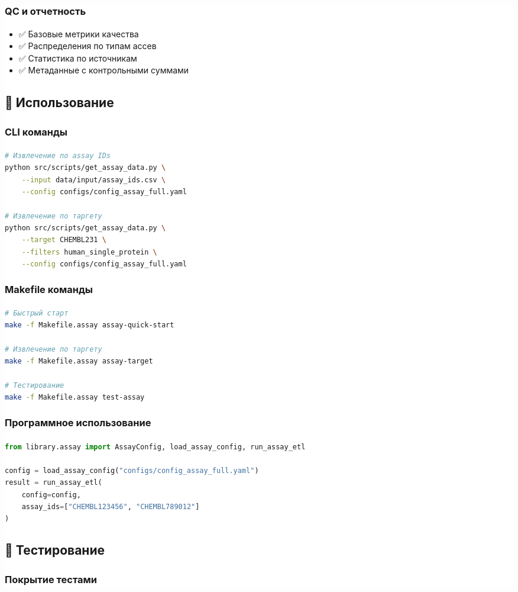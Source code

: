 ### QC и отчетность

- ✅ Базовые метрики качества
- ✅ Распределения по типам ассев
- ✅ Статистика по источникам
- ✅ Метаданные с контрольными суммами

## 🚀 Использование

### CLI команды

```bash
# Извлечение по assay IDs
python src/scripts/get_assay_data.py \
    --input data/input/assay_ids.csv \
    --config configs/config_assay_full.yaml

# Извлечение по таргету
python src/scripts/get_assay_data.py \
    --target CHEMBL231 \
    --filters human_single_protein \
    --config configs/config_assay_full.yaml
```

### Makefile команды

```bash
# Быстрый старт
make -f Makefile.assay assay-quick-start

# Извлечение по таргету
make -f Makefile.assay assay-target

# Тестирование
make -f Makefile.assay test-assay
```

### Программное использование

```python
from library.assay import AssayConfig, load_assay_config, run_assay_etl

config = load_assay_config("configs/config_assay_full.yaml")
result = run_assay_etl(
    config=config,
    assay_ids=["CHEMBL123456", "CHEMBL789012"]
)
```

## 🧪 Тестирование

### Покрытие тестами
